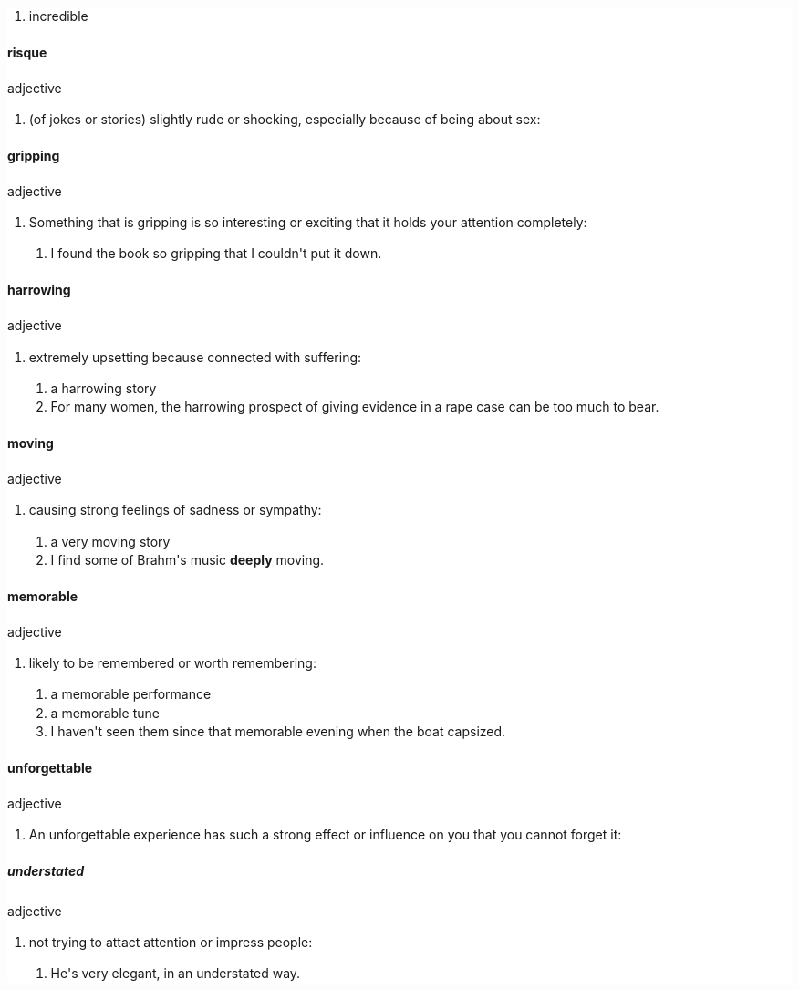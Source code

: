 1. incredible


#### risque
adjective

1. (of jokes or stories) slightly rude or shocking, especially because of being about sex:


#### gripping
adjective

1. Something that is gripping is so interesting or exciting that it holds your attention completely:
   
   1. I found the book so gripping that I couldn't put it down.


#### harrowing
adjective

1. extremely upsetting because connected with suffering:
   
   1. a harrowing story
   2. For many women, the harrowing prospect of giving evidence in a rape case can be too much to bear.


#### moving
adjective

1. causing strong feelings of sadness or sympathy:
   
   1. a very moving story
   2. I find some of Brahm's music **deeply** moving.


#### memorable
adjective

1. likely to be remembered or worth remembering:
   
   1. a memorable performance
   2. a memorable tune
   3. I haven't seen them since that memorable evening when the boat capsized.


#### unforgettable
adjective

1. An unforgettable experience has such a strong effect or influence on you that you cannot forget it:


##### understated
adjective

1. not trying to attact attention or impress people:
   
   1. He's very elegant, in an understated way.
